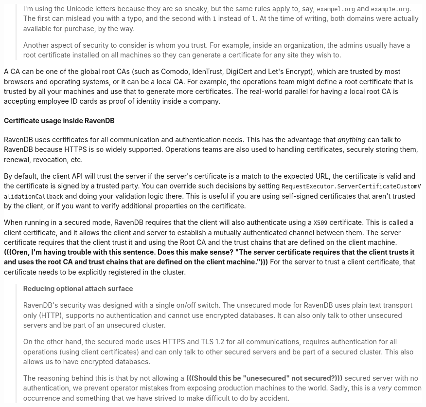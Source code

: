 > 
> I'm using the Unicode letters because they are so sneaky, but the same rules apply to, say, `exampel.org` and `examp1e.org`. The first can
> mislead you with a typo, and the second with `1` instead of `l`. At the time of writing, both domains were actually available for
> purchase, by the way.
> 
> Another aspect of security to consider is whom you trust. For example, inside an organization, the admins usually have a 
> root certificate installed on all machines so they can generate a certificate for any site they wish to. 

A CA can be one of the global root CAs (such as Comodo, IdenTrust, DigiCert and Let's Encrypt), which are trusted by most 
browsers and operating systems, or it can be a local CA. For example, the operations team might define a root certificate that is 
trusted by all your machines and use that to generate more certificates. The real-world parallel for having a local root CA is 
accepting employee ID cards as proof of identity inside a company. 

#### Certificate usage inside RavenDB

RavenDB uses certificates for all communication and authentication needs. This has the advantage that _anything_ can talk to
RavenDB because HTTPS is so widely supported. Operations teams are also used to handling certificates, securely storing them,
renewal, revocation, etc. 

By default, the client API will trust the server if the server's certificate is a match to the expected URL, the certificate is
valid and the certificate is signed by a trusted party. You can override such decisions by setting 
`RequestExecutor.ServerCertificateCustomValidationCallback` and doing your validation logic there. This is useful if you are using
self-signed certificates that aren't trusted by the client, or if you want to verify additional properties on the certificate. 

When running in a secured mode, RavenDB requires that the client will also authenticate using a `X509` certificate. This
is called a client certificate, and it allows the client and server to establish a mutually authenticated channel between them.
The server certificate requires that the client trust it and using the Root CA and the trust chains that are 
defined on the client machine. **(((Oren, I'm having trouble with this sentence. Does this make sense? "The server certificate requires that the client trusts it and uses  the root CA and trust chains that are defined on the client machine.")))** For the server to trust a client certificate, that certificate needs to be explicitly registered
in the cluster. 

> **Reducing optional attach surface**
> 
> RavenDB's security was designed with a single on/off switch. The unsecured mode for 
> RavenDB uses plain text transport only (HTTP), supports no authentication and cannot use encrypted databases. It can
> also only talk to other unsecured servers and be part of an unsecured cluster. 
>
> On the other hand, the secured mode uses HTTPS and TLS 1.2 for all communications, requires authentication for all
> operations (using client certificates) and can only talk to other secured servers and be part of a secured cluster. This
> also allows us to have encrypted databases.
>
> The reasoning behind this is that by not allowing a **(((Should this be "unesecured" not secured?)))** secured server with no authentication, we prevent operator mistakes from exposing
> production machines to the world. Sadly, this is a _very_ common occurrence and something that we have strived to make
> difficult to do by accident. 